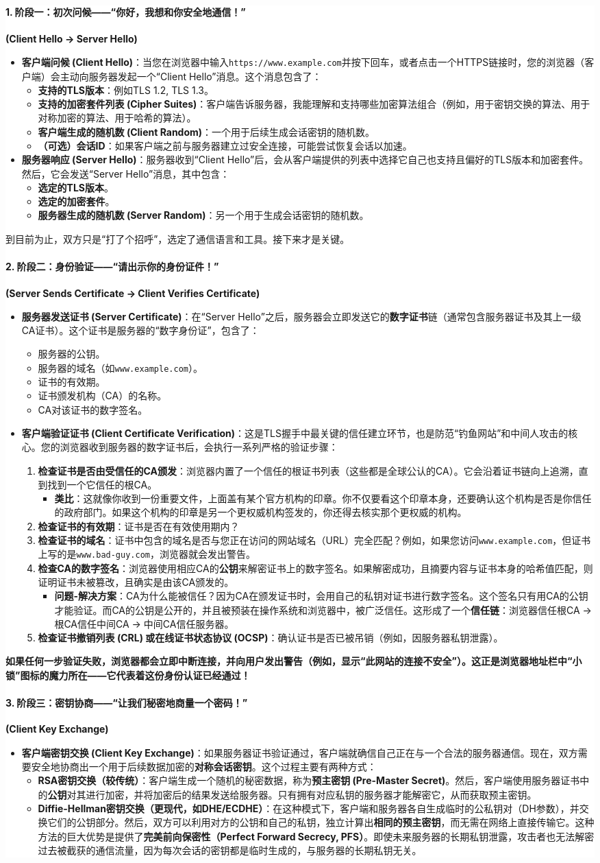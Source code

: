 #### 1. 阶段一：初次问候——“你好，我想和你安全地通信！”

**(Client Hello -> Server Hello)**

*   **客户端问候 (Client Hello)**：当您在浏览器中输入`https://www.example.com`并按下回车，或者点击一个HTTPS链接时，您的浏览器（客户端）会主动向服务器发起一个“Client Hello”消息。这个消息包含了：
    *   **支持的TLS版本**：例如TLS 1.2, TLS 1.3。
    *   **支持的加密套件列表 (Cipher Suites)**：客户端告诉服务器，我能理解和支持哪些加密算法组合（例如，用于密钥交换的算法、用于对称加密的算法、用于哈希的算法）。
    *   **客户端生成的随机数 (Client Random)**：一个用于后续生成会话密钥的随机数。
    *   **（可选）会话ID**：如果客户端之前与服务器建立过安全连接，可能尝试恢复会话以加速。
*   **服务器响应 (Server Hello)**：服务器收到“Client Hello”后，会从客户端提供的列表中选择它自己也支持且偏好的TLS版本和加密套件。然后，它会发送“Server Hello”消息，其中包含：
    *   **选定的TLS版本**。
    *   **选定的加密套件**。
    *   **服务器生成的随机数 (Server Random)**：另一个用于生成会话密钥的随机数。

到目前为止，双方只是“打了个招呼”，选定了通信语言和工具。接下来才是关键。

#### 2. 阶段二：身份验证——“请出示你的身份证件！”

**(Server Sends Certificate -> Client Verifies Certificate)**

*   **服务器发送证书 (Server Certificate)**：在“Server Hello”之后，服务器会立即发送它的**数字证书**链（通常包含服务器证书及其上一级CA证书）。这个证书是服务器的“数字身份证”，包含了：
    *   服务器的公钥。
    *   服务器的域名（如`www.example.com`）。
    *   证书的有效期。
    *   证书颁发机构（CA）的名称。
    *   CA对该证书的数字签名。

*   **客户端验证证书 (Client Certificate Verification)**：这是TLS握手中最关键的信任建立环节，也是防范“钓鱼网站”和中间人攻击的核心。您的浏览器收到服务器的数字证书后，会执行一系列严格的验证步骤：
    1.  **检查证书是否由受信任的CA颁发**：浏览器内置了一个信任的根证书列表（这些都是全球公认的CA）。它会沿着证书链向上追溯，直到找到一个它信任的根CA。
        *   **类比**：这就像你收到一份重要文件，上面盖有某个官方机构的印章。你不仅要看这个印章本身，还要确认这个机构是否是你信任的政府部门。如果这个机构的印章是另一个更权威机构签发的，你还得去核实那个更权威的机构。
    2.  **检查证书的有效期**：证书是否在有效使用期内？
    3.  **检查证书的域名**：证书中包含的域名是否与您正在访问的网站域名（URL）完全匹配？例如，如果您访问`www.example.com`，但证书上写的是`www.bad-guy.com`，浏览器就会发出警告。
    4.  **检查CA的数字签名**：浏览器使用相应CA的**公钥**来解密证书上的数字签名。如果解密成功，且摘要内容与证书本身的哈希值匹配，则证明证书未被篡改，且确实是由该CA颁发的。
        *   **问题-解决方案**：CA为什么能被信任？因为CA在颁发证书时，会用自己的私钥对证书进行数字签名。这个签名只有用CA的公钥才能验证。而CA的公钥是公开的，并且被预装在操作系统和浏览器中，被广泛信任。这形成了一个**信任链**：浏览器信任根CA -> 根CA信任中间CA -> 中间CA信任服务器。
    5.  **检查证书撤销列表 (CRL) 或在线证书状态协议 (OCSP)**：确认证书是否已被吊销（例如，因服务器私钥泄露）。

**如果任何一步验证失败，浏览器都会立即中断连接，并向用户发出警告（例如，显示“此网站的连接不安全”）。这正是浏览器地址栏中“小锁”图标的魔力所在——它代表着这份身份认证已经通过！**

#### 3. 阶段三：密钥协商——“让我们秘密地商量一个密码！”

**(Client Key Exchange)**

*   **客户端密钥交换 (Client Key Exchange)**：如果服务器证书验证通过，客户端就确信自己正在与一个合法的服务器通信。现在，双方需要安全地协商出一个用于后续数据加密的**对称会话密钥**。这个过程主要有两种方式：
    *   **RSA密钥交换（较传统）**：客户端生成一个随机的秘密数据，称为**预主密钥 (Pre-Master Secret)**。然后，客户端使用服务器证书中的**公钥**对其进行加密，并将加密后的结果发送给服务器。只有拥有对应私钥的服务器才能解密它，从而获取预主密钥。
    *   **Diffie-Hellman密钥交换（更现代，如DHE/ECDHE）**：在这种模式下，客户端和服务器各自生成临时的公私钥对（DH参数），并交换它们的公钥部分。然后，双方可以利用对方的公钥和自己的私钥，独立计算出**相同的预主密钥**，而无需在网络上直接传输它。这种方法的巨大优势是提供了**完美前向保密性（Perfect Forward Secrecy, PFS）**。即使未来服务器的长期私钥泄露，攻击者也无法解密过去被截获的通信流量，因为每次会话的密钥都是临时生成的，与服务器的长期私钥无关。
